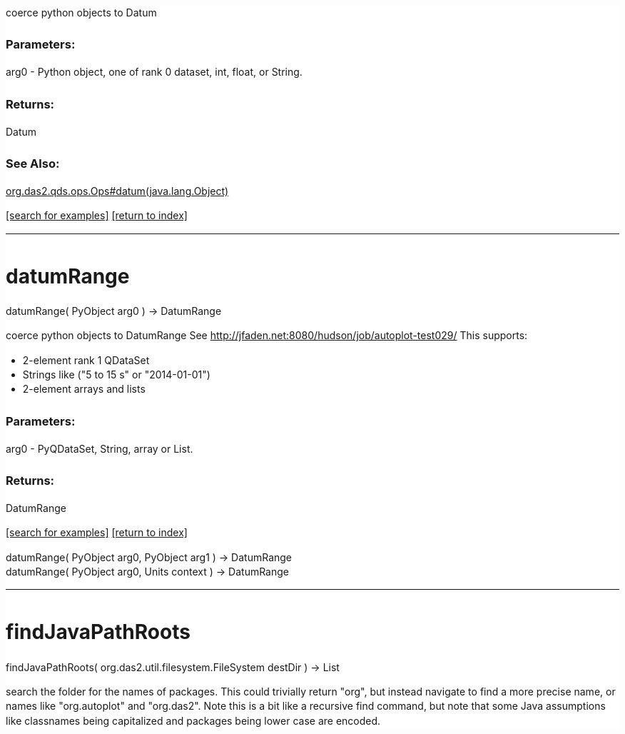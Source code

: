 coerce python objects to Datum

### Parameters:
arg0 - Python object, one of rank 0 dataset, int, float, or String.

### Returns:
Datum
### See Also:
<a href='https://git.uiowa.edu/jbf/autoplot/-/blob/master/doc/org/das2/qds/ops/Ops.md#datum'>org.das2.qds.ops.Ops#datum(java.lang.Object)</a> <br>

<a href="https://github.com/autoplot/dev/search?q=datum&unscoped_q=datum">[search for examples]</a>
<a href="https://github.com/autoplot/documentation/blob/master/javadoc/index-all.md">[return to index]</a>

***
<a name="datumRange"></a>
# datumRange
datumRange( PyObject arg0 ) &rarr; DatumRange

coerce python objects to DatumRange
 See http://jfaden.net:8080/hudson/job/autoplot-test029/
 This supports:<ul>
   <li>2-element rank 1 QDataSet
   <li>Strings like ("5 to 15 s" or "2014-01-01")
   <li>2-element arrays and lists
 </ul>

### Parameters:
arg0 - PyQDataSet, String, array or List.

### Returns:
DatumRange

<a href="https://github.com/autoplot/dev/search?q=datumRange&unscoped_q=datumRange">[search for examples]</a>
<a href="https://github.com/autoplot/documentation/blob/master/javadoc/index-all.md">[return to index]</a>

datumRange( PyObject arg0, PyObject arg1 ) &rarr; DatumRange<br>
datumRange( PyObject arg0, Units context ) &rarr; DatumRange<br>
***
<a name="findJavaPathRoots"></a>
# findJavaPathRoots
findJavaPathRoots( org.das2.util.filesystem.FileSystem destDir ) &rarr; List

search the folder for the names of packages.  This could trivially
 return "org", but instead navigate to find a more precise name, or names
 like "org.autoplot" and "org.das2".  Note this is a bit like a recursive
 find command, but note that some Java assumptions like classnames being
 capitalized and packages being lower case are encoded.
